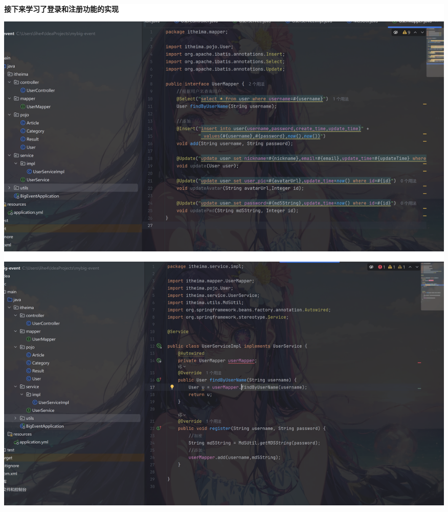 **接下来学习了登录和注册功能的实现**

![屏幕截图 2025-01-22 173006](assets/屏幕截图%202025-01-22%20173006-20250122173032-c10z2jb.png)

![屏幕截图 2025-01-22 173015](assets/屏幕截图%202025-01-22%20173015-20250122173038-42jk560.png)
